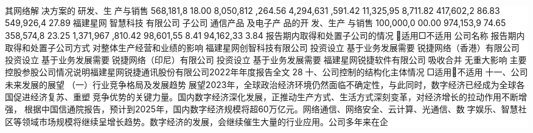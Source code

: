 其网络解
决方案的
研发、生
产与销售
568,181,8
18.00
8,050,812
,264.56
4,294,631
,591.42
11,325,95
8,711.82
417,602,2
86.83
549,926,4
27.89
福建星网
智慧科技
有限公司
子公司
通信产品
及电子产
品的开
发、生产
与销售
100,000,0
00.00
974,153,9
74.65
358,574,8
23.25
1,371,967
,810.42
98,601,55
8.41
94,162,33
3.84
报告期内取得和处置子公司的情况
适用□不适用
公司名称
报告期内取得和处置子公司方式
对整体生产经营和业绩的影响
福建星网创智科技有限公司
投资设立
基于业务发展需要
锐捷网络（香港）有限公司
投资设立
基于业务发展需要
锐捷网络（印尼）有限公司
投资设立
基于业务发展需要
福建星网锐捷软件有限公司
吸收合并
无重大影响
主要控股参股公司情况说明福建星网锐捷通讯股份有限公司2022年年度报告全文
28
十、公司控制的结构化主体情况
□适用不适用
十一、公司未来发展的展望
（一）行业竞争格局及发展趋势
展望2023年，全球政治经济环境仍然面临不确定性，与此同时，数字经济已经成为全球各国促进经济复苏、重塑
竞争优势的关键力量。国内数字经济深化发展，正推动生产方式、生活方式深刻变革，对经济增长的拉动作用不断增强，
根据中国信通院报告，预计到2025年，国内数字经济规模将超60万亿元。网络通信、网络安全、云计算、光通信、数
字娱乐、智慧社区等领域市场规模将继续呈增长趋势。数字经济的发展，会继续催生大量的行业应用。公司多年来在企